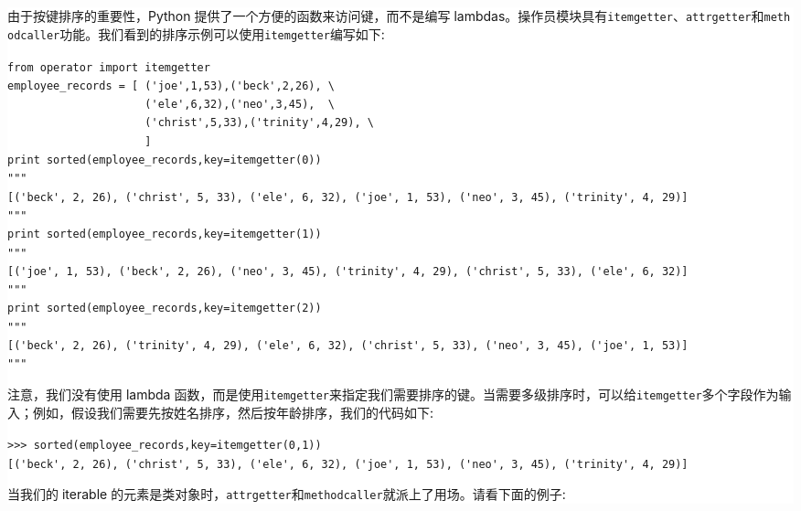 由于按键排序的重要性，Python 提供了一个方便的函数来访问键，而不是编写 lambdas。操作员模块具有`itemgetter`、`attrgetter`和`methodcaller`功能。我们看到的排序示例可以使用`itemgetter`编写如下:

```
from operator import itemgetter
employee_records = [ ('joe',1,53),('beck',2,26), \
                     ('ele',6,32),('neo',3,45),  \
                     ('christ',5,33),('trinity',4,29), \
                     ]
print sorted(employee_records,key=itemgetter(0))
"""
[('beck', 2, 26), ('christ', 5, 33), ('ele', 6, 32), ('joe', 1, 53), ('neo', 3, 45), ('trinity', 4, 29)]
"""
print sorted(employee_records,key=itemgetter(1))
"""
[('joe', 1, 53), ('beck', 2, 26), ('neo', 3, 45), ('trinity', 4, 29), ('christ', 5, 33), ('ele', 6, 32)]
"""
print sorted(employee_records,key=itemgetter(2))
"""
[('beck', 2, 26), ('trinity', 4, 29), ('ele', 6, 32), ('christ', 5, 33), ('neo', 3, 45), ('joe', 1, 53)]
"""
```

注意，我们没有使用 lambda 函数，而是使用`itemgetter`来指定我们需要排序的键。当需要多级排序时，可以给`itemgetter`多个字段作为输入；例如，假设我们需要先按姓名排序，然后按年龄排序，我们的代码如下:

```
>>> sorted(employee_records,key=itemgetter(0,1))
[('beck', 2, 26), ('christ', 5, 33), ('ele', 6, 32), ('joe', 1, 53), ('neo', 3, 45), ('trinity', 4, 29)]
```

当我们的 iterable 的元素是类对象时，`attrgetter`和`methodcaller`就派上了用场。请看下面的例子:

```

